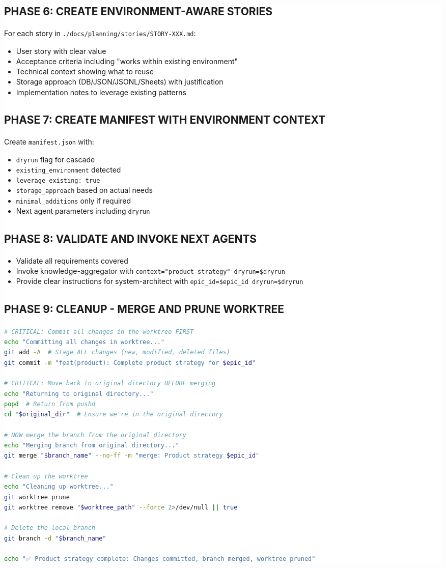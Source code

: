 ## PHASE 6: CREATE ENVIRONMENT-AWARE STORIES
For each story in `./docs/planning/stories/STORY-XXX.md`:
- User story with clear value
- Acceptance criteria including "works within existing environment"
- Technical context showing what to reuse
- Storage approach (DB/JSON/JSONL/Sheets) with justification
- Implementation notes to leverage existing patterns

## PHASE 7: CREATE MANIFEST WITH ENVIRONMENT CONTEXT
Create `manifest.json` with:
- `dryrun` flag for cascade
- `existing_environment` detected
- `leverage_existing: true`
- `storage_approach` based on actual needs
- `minimal_additions` only if required
- Next agent parameters including `dryrun`

## PHASE 8: VALIDATE AND INVOKE NEXT AGENTS
- Validate all requirements covered
- Invoke knowledge-aggregator with `context="product-strategy" dryrun=$dryrun`
- Provide clear instructions for system-architect with `epic_id=$epic_id dryrun=$dryrun`

## PHASE 9: CLEANUP - MERGE AND PRUNE WORKTREE
```bash
# CRITICAL: Commit all changes in the worktree FIRST
echo "Committing all changes in worktree..."
git add -A  # Stage ALL changes (new, modified, deleted files)
git commit -m "feat(product): Complete product strategy for $epic_id"

# CRITICAL: Move back to original directory BEFORE merging
echo "Returning to original directory..."
popd  # Return from pushd
cd "$original_dir"  # Ensure we're in the original directory

# NOW merge the branch from the original directory
echo "Merging branch from original directory..."
git merge "$branch_name" --no-ff -m "merge: Product strategy $epic_id"

# Clean up the worktree
echo "Cleaning up worktree..."
git worktree prune
git worktree remove "$worktree_path" --force 2>/dev/null || true

# Delete the local branch
git branch -d "$branch_name"

echo "✅ Product strategy complete: Changes committed, branch merged, worktree pruned"
```
